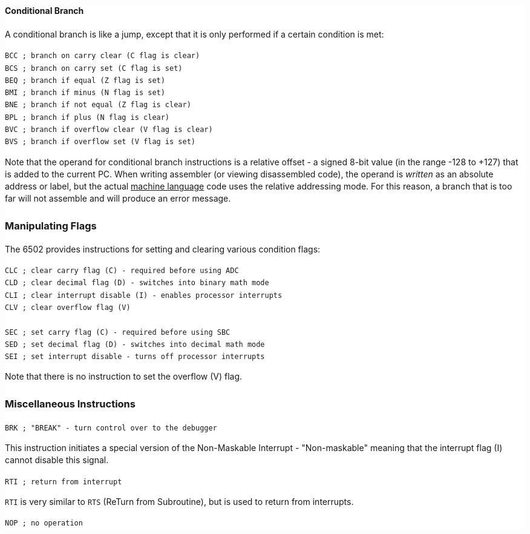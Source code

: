 #### Conditional Branch

A conditional branch is like a jump, except that it is only performed if a certain condition is met:

```assembly
BCC ; branch on carry clear (C flag is clear)
BCS ; branch on carry set (C flag is set)
BEQ ; branch if equal (Z flag is set)
BMI ; branch if minus (N flag is set)
BNE ; branch if not equal (Z flag is clear)
BPL ; branch if plus (N flag is clear)
BVC ; branch if overflow clear (V flag is clear)
BVS ; branch if overflow set (V flag is set)
```

Note that the operand for conditional branch instructions is a relative offset - a signed 8-bit value (in the range -128 to +127) that is added to the current PC. When writing assembler (or viewing disassembled code), the operand is _written_ as an absolute address or label, but the actual [machine language](/E-ComputerArchitecture/machine-language.md) code uses the relative addressing mode. For this reason, a branch that is too far will not assemble and will produce an error message.

### Manipulating Flags

The 6502 provides instructions for setting and clearing various condition flags:

```assembly
CLC ; clear carry flag (C) - required before using ADC
CLD ; clear decimal flag (D) - switches into binary math mode
CLI ; clear interrupt disable (I) - enables processor interrupts
CLV ; clear overflow flag (V)

SEC ; set carry flag (C) - required before using SBC
SED ; set decimal flag (D) - switches into decimal math mode
SEI ; set interrupt disable - turns off processor interrupts
```

Note that there is no instruction to set the overflow (V) flag.

### Miscellaneous Instructions

```assembly
BRK ; "BREAK" - turn control over to the debugger
```

This instruction initiates a special version of the Non-Maskable Interrupt - "Non-maskable" meaning that the interrupt flag (I) cannot disable this signal.

```assembly
RTI ; return from interrupt
```

`RTI` is very similar to `RTS` (ReTurn from Subroutine), but is used to return from interrupts.

```assembly
NOP ; no operation
```
